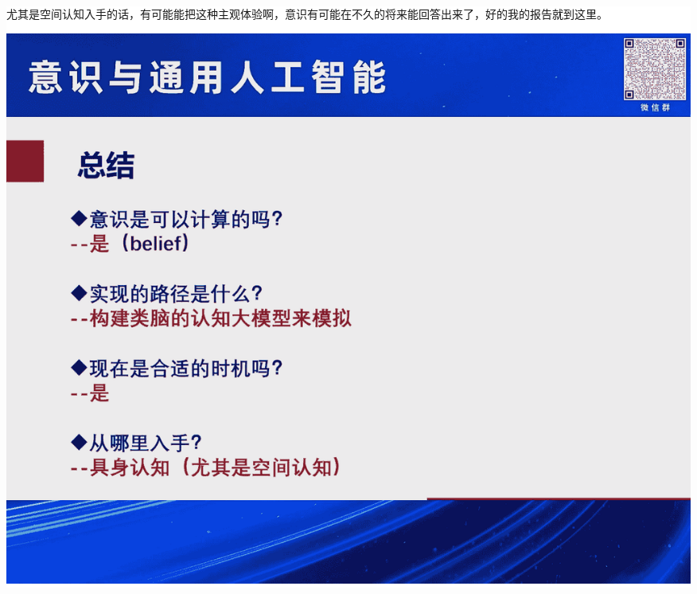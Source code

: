 尤其是空间认知入手的话，有可能能把这种主观体验啊，意识有可能在不久的将来能回答出来了，好的我的报告就到这里。



![](img/34b4cb048c69fa7c6a213060ffabf3b1_3.png)